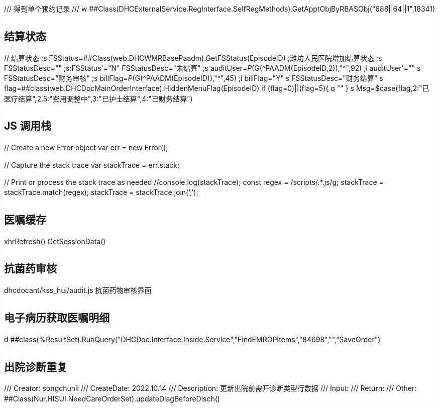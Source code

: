 /// 得到单个预约记录
/// w ##Class(DHCExternalService.RegInterface.SelfRegMethods).GetApptObjByRBASObj("688||64||1",18341)

## 结算状态

// 结算状态
 ;s FSStatus=##Class(web.DHCWMRBasePaadm).GetFSStatus(EpisodeID) ;潍坊人民医院增加结算状态
 ;s FSStatusDesc=""
 ;s:FSStatus'="N" FSStatusDesc="未结算"
    ;s auditUser=$P($G(^PAADM(EpisodeID,2)),"^",92)
    ;i auditUser'="" s FSStatusDesc="财务审核"
    ;s billFlag=$P($G(^PAADM(EpisodeID)),"^",45)
    ;i billFlag="Y" s FSStatusDesc="财务结算"
s flag=##class(web.DHCDocMainOrderInterface).HiddenMenuFlag(EpisodeID)
 if (flag=0)||(flag=5){
  q ""
 }
 s Msg=$case(flag,2:"已医疗结算",2.5:"费用调整中",3:"已护士结算",4:"已财务结算")

## JS 调用栈

// Create a new Error object
var err = new Error();

// Capture the stack trace
var stackTrace = err.stack;

// Print or process the stack trace as needed
//console.log(stackTrace);
const regex = /scripts\/.*\.js/g;
stackTrace = stackTrace.match(regex);
stackTrace = stackTrace.join(',');

## 医嘱缓存

xhrRefresh()
GetSessionData()

## 抗菌药审核

dhcdocant/kss_hui/audit.js 抗菌药物审核界面

## 电子病历获取医嘱明细

d ##class(%ResultSet).RunQuery("DHCDoc.Interface.Inside.Service","FindEMROPItems","84698","","SaveOrder")

## 出院诊断重复

/// Creator:      songchunli
/// CreateDate:   2022.10.14
/// Description:  更新出院前需开诊断类型行数据
/// Input:
/// Return:
/// Other:        ##Class(Nur.HISUI.NeedCareOrderSet).updateDiagBeforeDisch()
